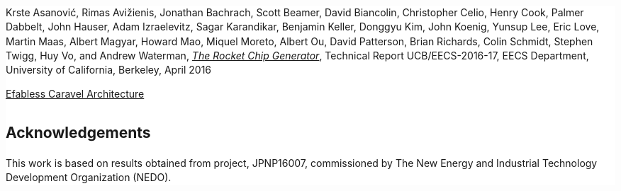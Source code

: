 Krste Asanović, Rimas Avižienis, Jonathan Bachrach, Scott Beamer, David Biancolin, Christopher Celio, Henry Cook, Palmer Dabbelt, John Hauser, Adam Izraelevitz, Sagar Karandikar, Benjamin Keller, Donggyu Kim, John Koenig, Yunsup Lee, Eric Love, Martin Maas, Albert Magyar, Howard Mao, Miquel Moreto, Albert Ou, David Patterson, Brian Richards, Colin Schmidt, Stephen Twigg, Huy Vo, and Andrew Waterman, _[The Rocket Chip Generator](http://www.eecs.berkeley.edu/Pubs/TechRpts/2016/EECS-2016-17.html)_, Technical Report UCB/EECS-2016-17, EECS Department, University of California, Berkeley, April 2016

[Efabless Caravel Architecture](https://caravel-harness.readthedocs.io/en/latest/getting-started.html)

## Acknowledgements

This work is based on results obtained from project, JPNP16007, commissioned by The New Energy and Industrial Technology Development Organization (NEDO).
